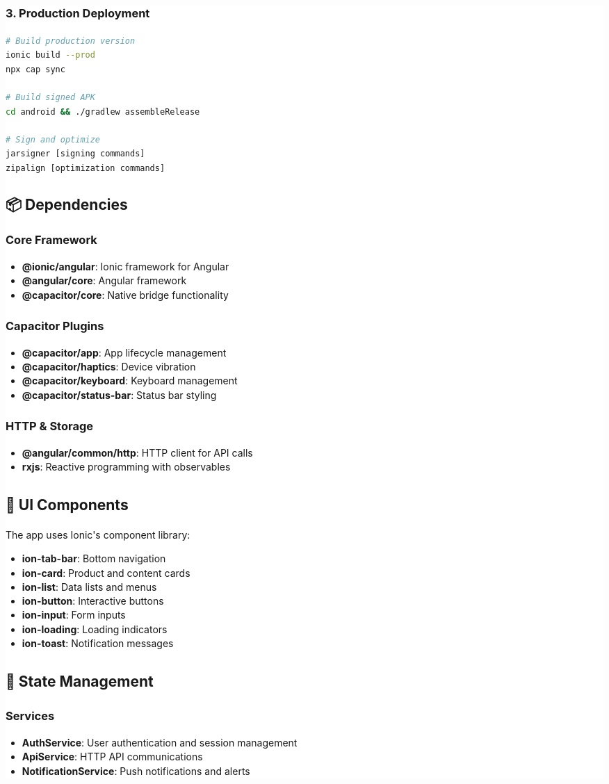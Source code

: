 ### 3. Production Deployment
```bash
# Build production version
ionic build --prod
npx cap sync

# Build signed APK
cd android && ./gradlew assembleRelease

# Sign and optimize
jarsigner [signing commands]
zipalign [optimization commands]
```

## 📦 Dependencies

### Core Framework
- **@ionic/angular**: Ionic framework for Angular
- **@angular/core**: Angular framework
- **@capacitor/core**: Native bridge functionality

### Capacitor Plugins
- **@capacitor/app**: App lifecycle management
- **@capacitor/haptics**: Device vibration
- **@capacitor/keyboard**: Keyboard management
- **@capacitor/status-bar**: Status bar styling

### HTTP & Storage
- **@angular/common/http**: HTTP client for API calls
- **rxjs**: Reactive programming with observables

## 🎨 UI Components

The app uses Ionic's component library:

- **ion-tab-bar**: Bottom navigation
- **ion-card**: Product and content cards
- **ion-list**: Data lists and menus
- **ion-button**: Interactive buttons
- **ion-input**: Form inputs
- **ion-loading**: Loading indicators
- **ion-toast**: Notification messages

## 🔄 State Management

### Services
- **AuthService**: User authentication and session management
- **ApiService**: HTTP API communications
- **NotificationService**: Push notifications and alerts

